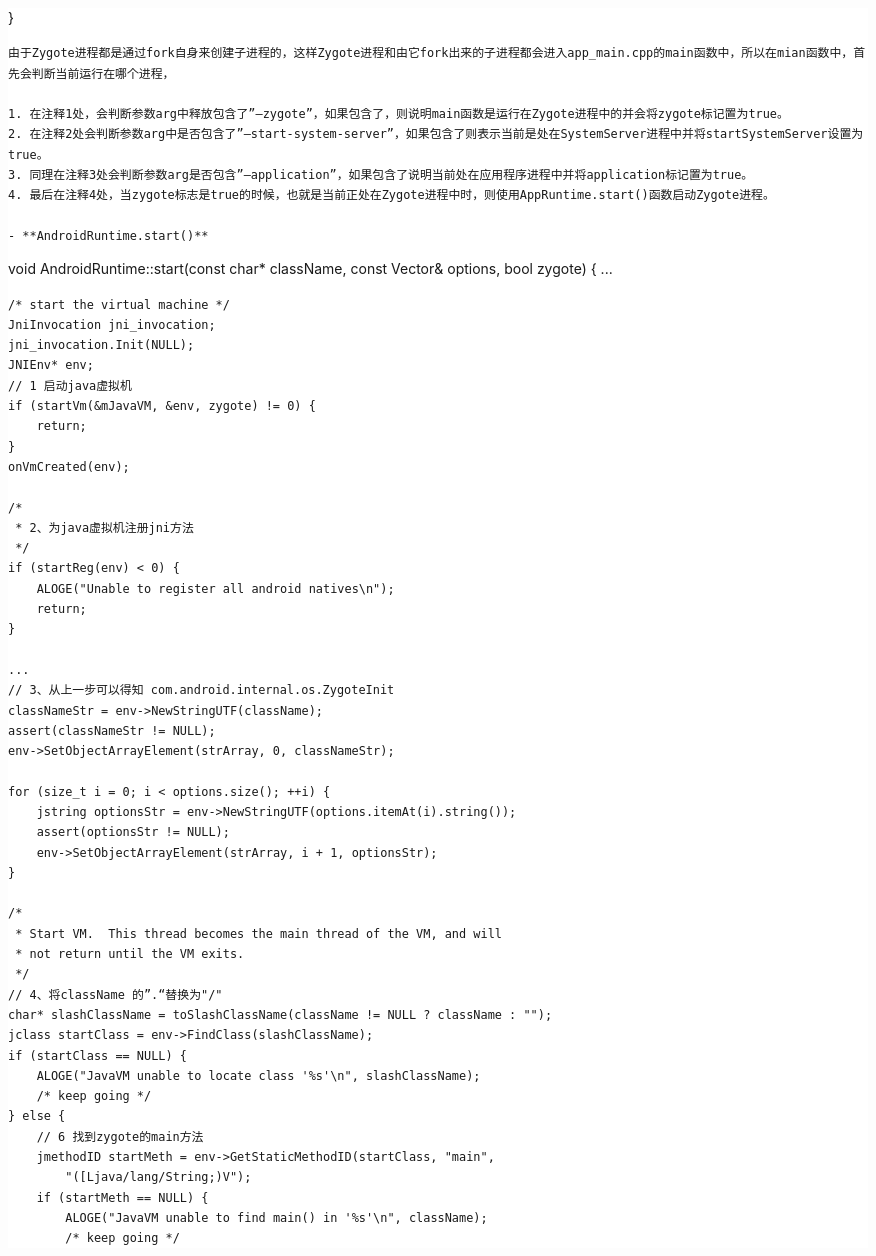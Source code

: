 }

```text
由于Zygote进程都是通过fork自身来创建子进程的，这样Zygote进程和由它fork出来的子进程都会进入app_main.cpp的main函数中，所以在mian函数中，首先会判断当前运行在哪个进程，

1. 在注释1处，会判断参数arg中释放包含了”–zygote”，如果包含了，则说明main函数是运行在Zygote进程中的并会将zygote标记置为true。
2. 在注释2处会判断参数arg中是否包含了”–start-system-server”，如果包含了则表示当前是处在SystemServer进程中并将startSystemServer设置为true。
3. 同理在注释3处会判断参数arg是否包含”–application”，如果包含了说明当前处在应用程序进程中并将application标记置为true。
4. 最后在注释4处，当zygote标志是true的时候，也就是当前正处在Zygote进程中时，则使用AppRuntime.start()函数启动Zygote进程。

- **AndroidRuntime.start()**
```

void AndroidRuntime::start\(const char\* className, const Vector& options, bool zygote\) { ...

```text
/* start the virtual machine */
JniInvocation jni_invocation;
jni_invocation.Init(NULL);
JNIEnv* env;
// 1 启动java虚拟机
if (startVm(&mJavaVM, &env, zygote) != 0) {
    return;
}
onVmCreated(env);

/*
 * 2、为java虚拟机注册jni方法
 */
if (startReg(env) < 0) {
    ALOGE("Unable to register all android natives\n");
    return;
}

...
// 3、从上一步可以得知 com.android.internal.os.ZygoteInit
classNameStr = env->NewStringUTF(className);
assert(classNameStr != NULL);
env->SetObjectArrayElement(strArray, 0, classNameStr);

for (size_t i = 0; i < options.size(); ++i) {
    jstring optionsStr = env->NewStringUTF(options.itemAt(i).string());
    assert(optionsStr != NULL);
    env->SetObjectArrayElement(strArray, i + 1, optionsStr);
}

/*
 * Start VM.  This thread becomes the main thread of the VM, and will
 * not return until the VM exits.
 */
// 4、将className 的”.“替换为"/"
char* slashClassName = toSlashClassName(className != NULL ? className : "");
jclass startClass = env->FindClass(slashClassName);
if (startClass == NULL) {
    ALOGE("JavaVM unable to locate class '%s'\n", slashClassName);
    /* keep going */
} else {
    // 6 找到zygote的main方法
    jmethodID startMeth = env->GetStaticMethodID(startClass, "main",
        "([Ljava/lang/String;)V");
    if (startMeth == NULL) {
        ALOGE("JavaVM unable to find main() in '%s'\n", className);
        /* keep going */
```
